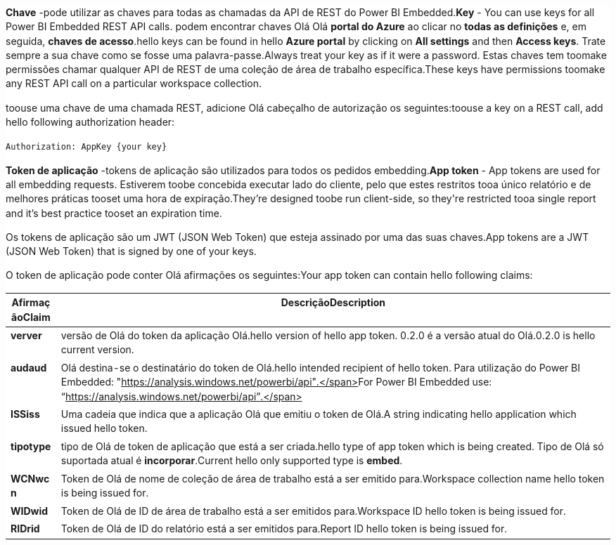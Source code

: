 <span data-ttu-id="6b976-109">**Chave** -pode utilizar as chaves para todas as chamadas da API de REST do Power BI Embedded.</span><span class="sxs-lookup"><span data-stu-id="6b976-109">**Key** -  You can use keys for all Power BI Embedded REST API calls.</span></span> <span data-ttu-id="6b976-110">podem encontrar chaves Olá Olá **portal do Azure** ao clicar no **todas as definições** e, em seguida, **chaves de acesso**.</span><span class="sxs-lookup"><span data-stu-id="6b976-110">hello keys can be found in hello **Azure portal** by clicking on **All settings** and then **Access keys**.</span></span> <span data-ttu-id="6b976-111">Trate sempre a sua chave como se fosse uma palavra-passe.</span><span class="sxs-lookup"><span data-stu-id="6b976-111">Always treat your key as if it were a password.</span></span> <span data-ttu-id="6b976-112">Estas chaves tem toomake permissões chamar qualquer API de REST de uma coleção de área de trabalho específica.</span><span class="sxs-lookup"><span data-stu-id="6b976-112">These keys have permissions toomake any REST API call on a particular workspace collection.</span></span>

<span data-ttu-id="6b976-113">toouse uma chave de uma chamada REST, adicione Olá cabeçalho de autorização os seguintes:</span><span class="sxs-lookup"><span data-stu-id="6b976-113">toouse a key on a REST call, add hello following authorization header:</span></span>            

    Authorization: AppKey {your key}

<span data-ttu-id="6b976-114">**Token de aplicação** -tokens de aplicação são utilizados para todos os pedidos embedding.</span><span class="sxs-lookup"><span data-stu-id="6b976-114">**App token** - App tokens are used for all embedding requests.</span></span> <span data-ttu-id="6b976-115">Estiverem toobe concebida executar lado do cliente, pelo que estes restritos tooa único relatório e de melhores práticas tooset uma hora de expiração.</span><span class="sxs-lookup"><span data-stu-id="6b976-115">They’re designed toobe run client-side, so they're restricted tooa single report and it’s best practice tooset an expiration time.</span></span>

<span data-ttu-id="6b976-116">Os tokens de aplicação são um JWT (JSON Web Token) que esteja assinado por uma das suas chaves.</span><span class="sxs-lookup"><span data-stu-id="6b976-116">App tokens are a JWT (JSON Web Token) that is signed by one of your keys.</span></span>

<span data-ttu-id="6b976-117">O token de aplicação pode conter Olá afirmações os seguintes:</span><span class="sxs-lookup"><span data-stu-id="6b976-117">Your app token can contain hello following claims:</span></span>

| <span data-ttu-id="6b976-118">Afirmação</span><span class="sxs-lookup"><span data-stu-id="6b976-118">Claim</span></span> | <span data-ttu-id="6b976-119">Descrição</span><span class="sxs-lookup"><span data-stu-id="6b976-119">Description</span></span> |
| --- | --- |
| <span data-ttu-id="6b976-120">**ver**</span><span class="sxs-lookup"><span data-stu-id="6b976-120">**ver**</span></span> |<span data-ttu-id="6b976-121">versão de Olá do token da aplicação Olá.</span><span class="sxs-lookup"><span data-stu-id="6b976-121">hello version of hello app token.</span></span> <span data-ttu-id="6b976-122">0.2.0 é a versão atual do Olá.</span><span class="sxs-lookup"><span data-stu-id="6b976-122">0.2.0 is hello current version.</span></span> |
| <span data-ttu-id="6b976-123">**aud**</span><span class="sxs-lookup"><span data-stu-id="6b976-123">**aud**</span></span> |<span data-ttu-id="6b976-124">Olá destina-se o destinatário do token de Olá.</span><span class="sxs-lookup"><span data-stu-id="6b976-124">hello intended recipient of hello token.</span></span> <span data-ttu-id="6b976-125">Para utilização do Power BI Embedded: "https://analysis.windows.net/powerbi/api".</span><span class="sxs-lookup"><span data-stu-id="6b976-125">For Power BI Embedded use: “https://analysis.windows.net/powerbi/api”.</span></span> |
| <span data-ttu-id="6b976-126">**ISS**</span><span class="sxs-lookup"><span data-stu-id="6b976-126">**iss**</span></span> |<span data-ttu-id="6b976-127">Uma cadeia que indica que a aplicação Olá que emitiu o token de Olá.</span><span class="sxs-lookup"><span data-stu-id="6b976-127">A string indicating hello application which issued hello token.</span></span> |
| <span data-ttu-id="6b976-128">**tipo**</span><span class="sxs-lookup"><span data-stu-id="6b976-128">**type**</span></span> |<span data-ttu-id="6b976-129">tipo de Olá de token de aplicação que está a ser criada.</span><span class="sxs-lookup"><span data-stu-id="6b976-129">hello type of app token which is being created.</span></span> <span data-ttu-id="6b976-130">Tipo de Olá só suportada atual é **incorporar**.</span><span class="sxs-lookup"><span data-stu-id="6b976-130">Current hello only supported type is **embed**.</span></span> |
| <span data-ttu-id="6b976-131">**WCN**</span><span class="sxs-lookup"><span data-stu-id="6b976-131">**wcn**</span></span> |<span data-ttu-id="6b976-132">Token de Olá de nome de coleção de área de trabalho está a ser emitido para.</span><span class="sxs-lookup"><span data-stu-id="6b976-132">Workspace collection name hello token is being issued for.</span></span> |
| <span data-ttu-id="6b976-133">**WID**</span><span class="sxs-lookup"><span data-stu-id="6b976-133">**wid**</span></span> |<span data-ttu-id="6b976-134">Token de Olá de ID de área de trabalho está a ser emitidos para.</span><span class="sxs-lookup"><span data-stu-id="6b976-134">Workspace ID hello token is being issued for.</span></span> |
| <span data-ttu-id="6b976-135">**RID**</span><span class="sxs-lookup"><span data-stu-id="6b976-135">**rid**</span></span> |<span data-ttu-id="6b976-136">Token de Olá de ID do relatório está a ser emitidos para.</span><span class="sxs-lookup"><span data-stu-id="6b976-136">Report ID hello token is being issued for.</span></span> |